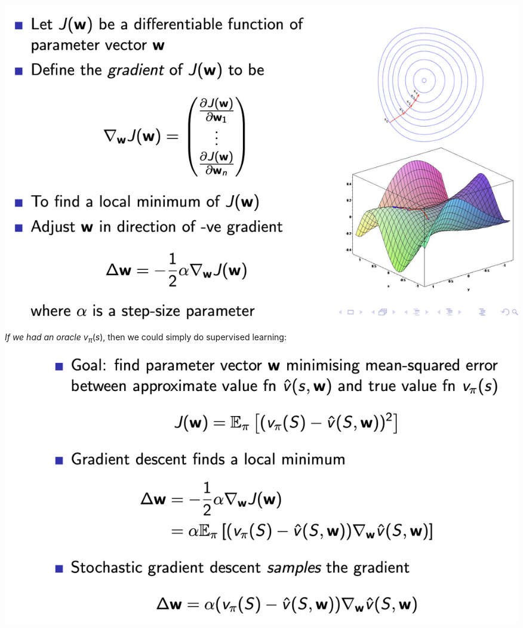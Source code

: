 ![](_attachments/Screenshot%202022-10-16%20at%2012.24.32.png)

*If we had an oracle* $v_\pi(s)$, then we could simply do supervised learning:

![](_attachments/Screenshot%202022-10-16%20at%2012.26.09.png)

